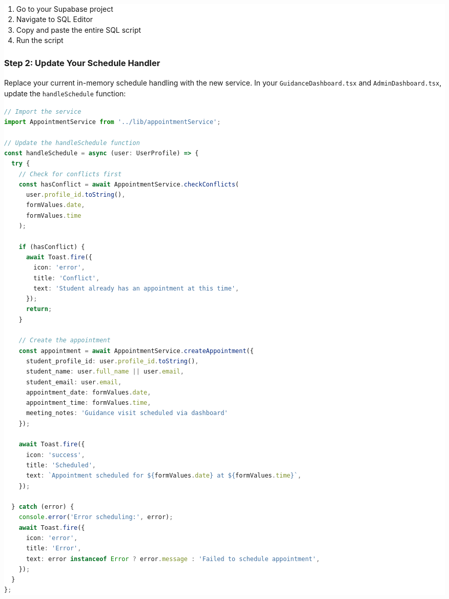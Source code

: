 1. Go to your Supabase project
2. Navigate to SQL Editor
3. Copy and paste the entire SQL script
4. Run the script

### Step 2: Update Your Schedule Handler

Replace your current in-memory schedule handling with the new service. In your `GuidanceDashboard.tsx` and `AdminDashboard.tsx`, update the `handleSchedule` function:

```typescript
// Import the service
import AppointmentService from '../lib/appointmentService';

// Update the handleSchedule function
const handleSchedule = async (user: UserProfile) => {
  try {
    // Check for conflicts first
    const hasConflict = await AppointmentService.checkConflicts(
      user.profile_id.toString(),
      formValues.date,
      formValues.time
    );

    if (hasConflict) {
      await Toast.fire({
        icon: 'error',
        title: 'Conflict',
        text: 'Student already has an appointment at this time',
      });
      return;
    }

    // Create the appointment
    const appointment = await AppointmentService.createAppointment({
      student_profile_id: user.profile_id.toString(),
      student_name: user.full_name || user.email,
      student_email: user.email,
      appointment_date: formValues.date,
      appointment_time: formValues.time,
      meeting_notes: 'Guidance visit scheduled via dashboard'
    });

    await Toast.fire({
      icon: 'success',
      title: 'Scheduled',
      text: `Appointment scheduled for ${formValues.date} at ${formValues.time}`,
    });

  } catch (error) {
    console.error('Error scheduling:', error);
    await Toast.fire({
      icon: 'error',
      title: 'Error',
      text: error instanceof Error ? error.message : 'Failed to schedule appointment',
    });
  }
};
```
